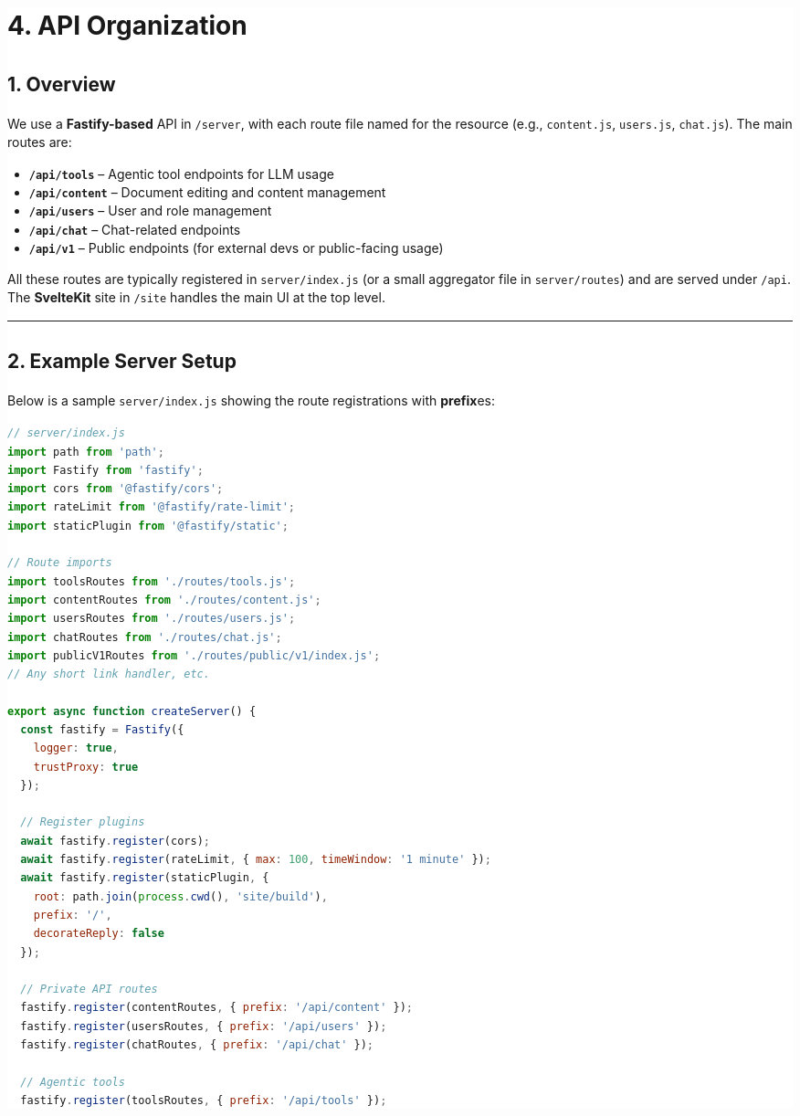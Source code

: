# 4. API Organization



## 1. Overview

We use a **Fastify-based** API in `/server`, with each route file named for the resource (e.g., `content.js`, `users.js`, `chat.js`). The main routes are:

- **`/api/tools`** – Agentic tool endpoints for LLM usage
- **`/api/content`** – Document editing and content management
- **`/api/users`** – User and role management
- **`/api/chat`** – Chat-related endpoints
- **`/api/v1`** – Public endpoints (for external devs or public-facing usage)

All these routes are typically registered in `server/index.js` (or a small aggregator file in `server/routes`) and are served under `/api`. The **SvelteKit** site in `/site` handles the main UI at the top level.

---

## 2. Example Server Setup

Below is a sample `server/index.js` showing the route registrations with **prefix**es:

```js
// server/index.js
import path from 'path';
import Fastify from 'fastify';
import cors from '@fastify/cors';
import rateLimit from '@fastify/rate-limit';
import staticPlugin from '@fastify/static';

// Route imports
import toolsRoutes from './routes/tools.js';
import contentRoutes from './routes/content.js';
import usersRoutes from './routes/users.js';
import chatRoutes from './routes/chat.js';
import publicV1Routes from './routes/public/v1/index.js';
// Any short link handler, etc.

export async function createServer() {
  const fastify = Fastify({
    logger: true,
    trustProxy: true
  });

  // Register plugins
  await fastify.register(cors);
  await fastify.register(rateLimit, { max: 100, timeWindow: '1 minute' });
  await fastify.register(staticPlugin, {
    root: path.join(process.cwd(), 'site/build'),
    prefix: '/',
    decorateReply: false
  });

  // Private API routes
  fastify.register(contentRoutes, { prefix: '/api/content' });
  fastify.register(usersRoutes, { prefix: '/api/users' });
  fastify.register(chatRoutes, { prefix: '/api/chat' });

  // Agentic tools
  fastify.register(toolsRoutes, { prefix: '/api/tools' });

```